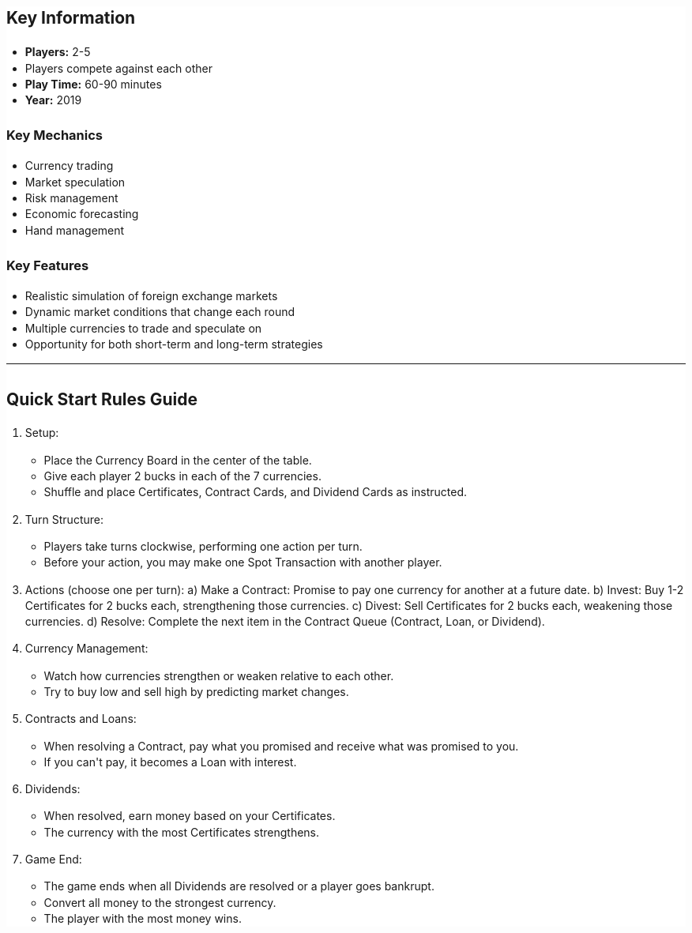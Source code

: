## Key Information
- **Players:** 2-5
- Players compete against each other
- **Play Time:** 60-90 minutes
- **Year:** 2019

### Key Mechanics
- Currency trading
- Market speculation
- Risk management
- Economic forecasting
- Hand management

### Key Features
- Realistic simulation of foreign exchange markets
- Dynamic market conditions that change each round
- Multiple currencies to trade and speculate on
- Opportunity for both short-term and long-term strategies

---
## Quick Start Rules Guide

1. Setup:
   - Place the Currency Board in the center of the table.
   - Give each player 2 bucks in each of the 7 currencies.
   - Shuffle and place Certificates, Contract Cards, and Dividend Cards as instructed.

2. Turn Structure:
   - Players take turns clockwise, performing one action per turn.
   - Before your action, you may make one Spot Transaction with another player.

3. Actions (choose one per turn):
   a) Make a Contract: Promise to pay one currency for another at a future date.
   b) Invest: Buy 1-2 Certificates for 2 bucks each, strengthening those currencies.
   c) Divest: Sell Certificates for 2 bucks each, weakening those currencies.
   d) Resolve: Complete the next item in the Contract Queue (Contract, Loan, or Dividend).

4. Currency Management:
   - Watch how currencies strengthen or weaken relative to each other.
   - Try to buy low and sell high by predicting market changes.

5. Contracts and Loans:
   - When resolving a Contract, pay what you promised and receive what was promised to you.
   - If you can't pay, it becomes a Loan with interest.

6. Dividends:
   - When resolved, earn money based on your Certificates.
   - The currency with the most Certificates strengthens.

7. Game End:
   - The game ends when all Dividends are resolved or a player goes bankrupt.
   - Convert all money to the strongest currency.
   - The player with the most money wins.
